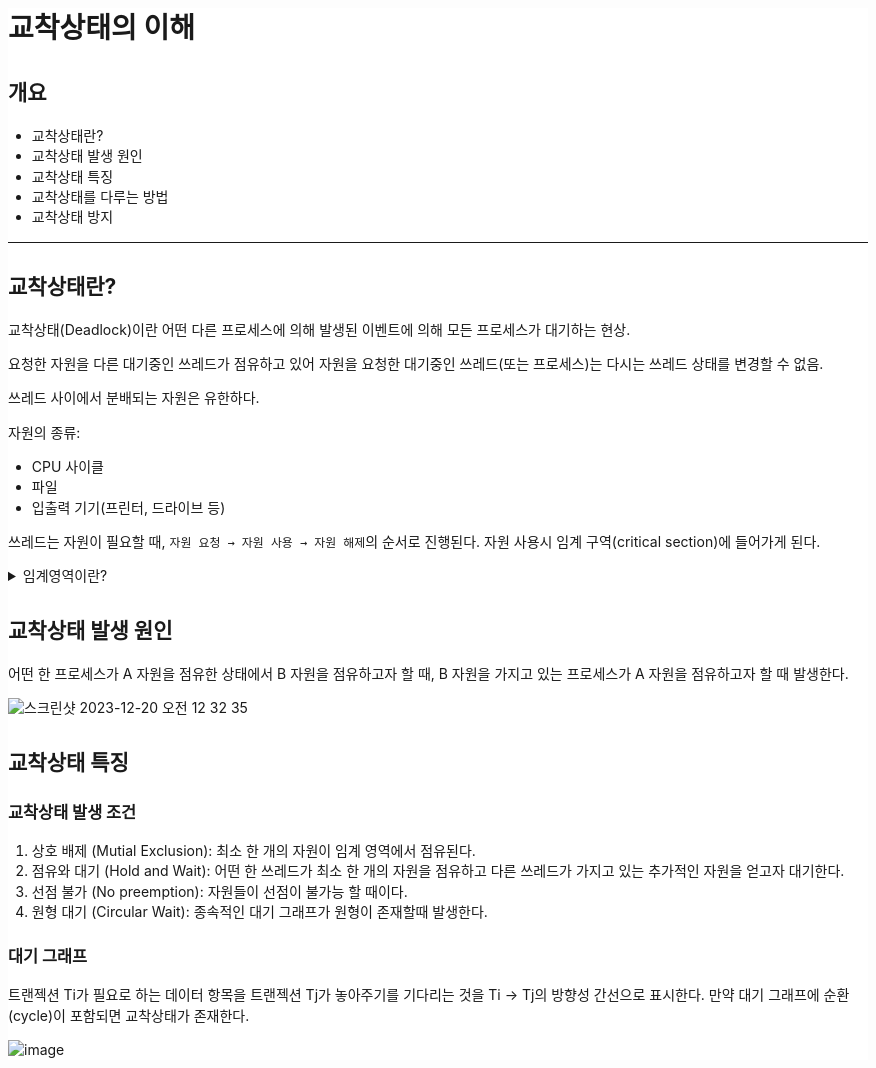 # 교착상태의 이해

## 개요
- 교착상태란?
- 교착상태 발생 원인
- 교착상태 특징
- 교착상태를 다루는 방법
- 교착상태 방지

---

## 교착상태란?

교착상태(Deadlock)이란 어떤 다른 프로세스에 의해 발생된 이벤트에 의해 모든 프로세스가 대기하는 현상.

요청한 자원을 다른 대기중인 쓰레드가 점유하고 있어 자원을 요청한 대기중인 쓰레드(또는 프로세스)는 다시는 쓰레드 상태를 변경할 수 없음.

쓰레드 사이에서 분배되는 자원은 유한하다.

자원의 종류:
- CPU 사이클
- 파일
- 입출력 기기(프린터, 드라이브 등)

쓰레드는 자원이 필요할 때, `자원 요청 → 자원 사용 → 자원 해제`의 순서로 진행된다. 자원 사용시 임계 구역(critical section)에 들어가게 된다.

<details><summary>
  임계영역이란?
  </summary></details>


## 교착상태 발생 원인

어떤 한 프로세스가 A 자원을 점유한 상태에서 B 자원을 점유하고자 할 때, B 자원을 가지고 있는 프로세스가 A 자원을 점유하고자 할 때 발생한다.

<img width="327" alt="스크린샷 2023-12-20 오전 12 32 35" src="https://github.com/STUDY-0x0E/CS-STUDY/assets/123740296/b67c9e80-bc25-421e-a829-d8606e528119">

## 교착상태 특징

### 교착상태 발생 조건
1. 상호 배제 (Mutial Exclusion): 최소 한 개의 자원이 임계 영역에서 점유된다.
2. 점유와 대기 (Hold and Wait): 어떤 한 쓰레드가 최소 한 개의 자원을 점유하고 다른 쓰레드가 가지고 있는 추가적인 자원을 얻고자 대기한다.
3. 선점 불가 (No preemption): 자원들이 선점이 불가능 할 때이다.
4. 원형 대기 (Circular Wait): 종속적인 대기 그래프가 원형이 존재할때 발생한다.

### 대기 그래프 

트랜젝션 Ti가 필요로 하는 데이터 항목을 트랜젝션 Tj가 놓아주기를 기다리는 것을 Ti → Tj의 방향성 간선으로 표시한다. 만약 대기 그래프에 순환(cycle)이 포함되면 교착상태가 존재한다.

![image](https://github.com/STUDY-0x0E/CS-STUDY/assets/123740296/b0f26ce4-b4a3-4b47-bec5-f43b6d25af76)
